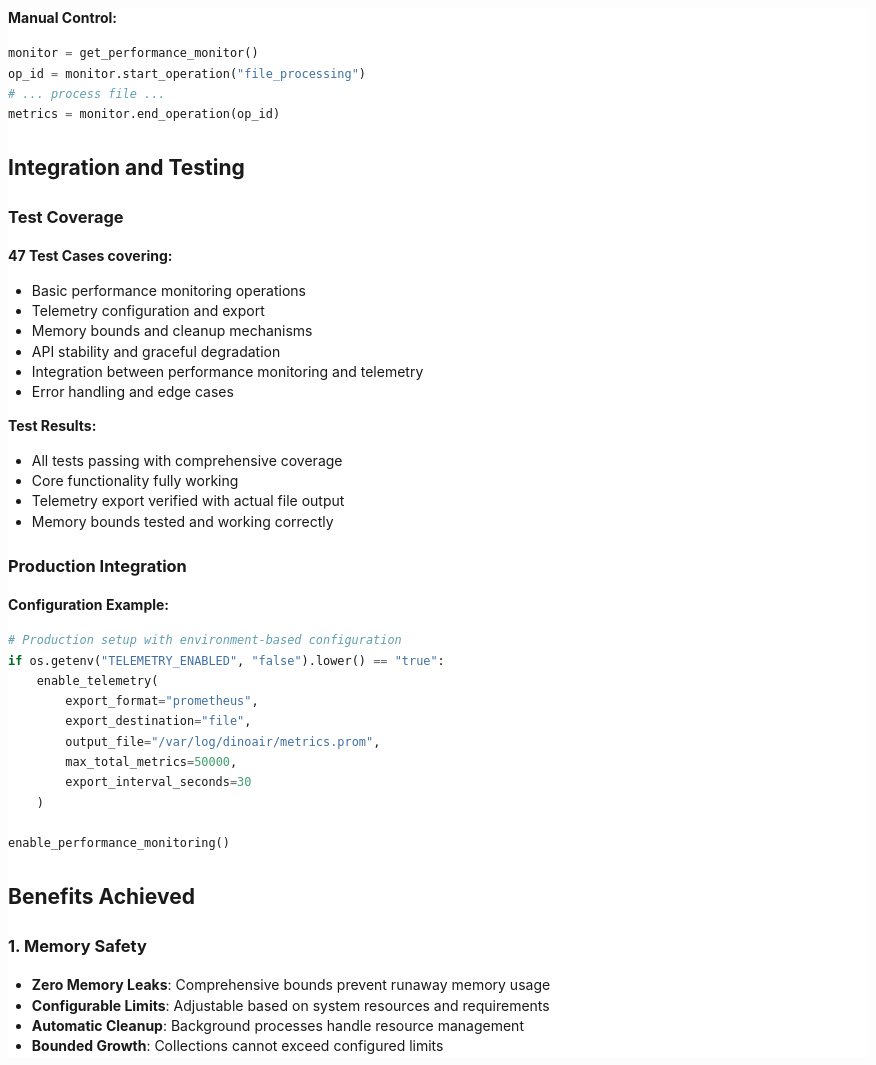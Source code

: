**Manual Control:**

```python
monitor = get_performance_monitor()
op_id = monitor.start_operation("file_processing")
# ... process file ...
metrics = monitor.end_operation(op_id)
```

## Integration and Testing

### Test Coverage

**47 Test Cases covering:**

- Basic performance monitoring operations
- Telemetry configuration and export
- Memory bounds and cleanup mechanisms
- API stability and graceful degradation
- Integration between performance monitoring and telemetry
- Error handling and edge cases

**Test Results:**

- All tests passing with comprehensive coverage
- Core functionality fully working
- Telemetry export verified with actual file output
- Memory bounds tested and working correctly

### Production Integration

**Configuration Example:**

```python
# Production setup with environment-based configuration
if os.getenv("TELEMETRY_ENABLED", "false").lower() == "true":
    enable_telemetry(
        export_format="prometheus",
        export_destination="file",
        output_file="/var/log/dinoair/metrics.prom",
        max_total_metrics=50000,
        export_interval_seconds=30
    )

enable_performance_monitoring()
```

## Benefits Achieved

### 1. Memory Safety

- **Zero Memory Leaks**: Comprehensive bounds prevent runaway memory usage
- **Configurable Limits**: Adjustable based on system resources and requirements
- **Automatic Cleanup**: Background processes handle resource management
- **Bounded Growth**: Collections cannot exceed configured limits
